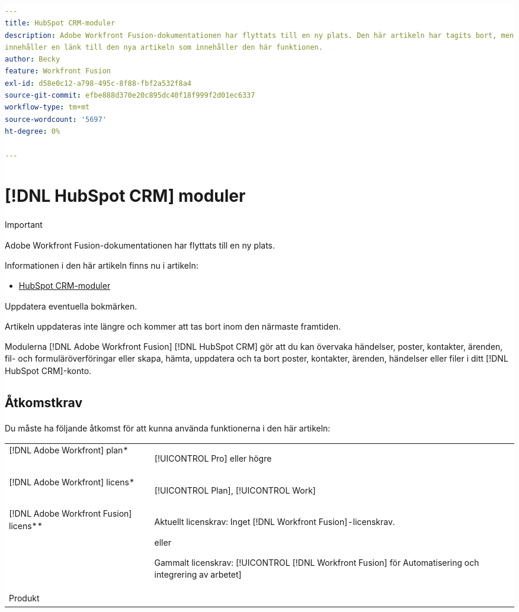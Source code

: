 ```yaml
---
title: HubSpot CRM-moduler
description: Adobe Workfront Fusion-dokumentationen har flyttats till en ny plats. Den här artikeln har tagits bort, men innehåller en länk till den nya artikeln som innehåller den här funktionen.
author: Becky
feature: Workfront Fusion
exl-id: d58e0c12-a798-495c-8f88-fbf2a532f8a4
source-git-commit: efbe888d370e20c895dc40f18f999f2d01ec6337
workflow-type: tm+mt
source-wordcount: '5697'
ht-degree: 0%

---
```


# [!DNL HubSpot CRM] moduler

>[!IMPORTANT]
>
>Adobe Workfront Fusion-dokumentationen har flyttats till en ny plats.
>
>Informationen i den här artikeln finns nu i artikeln:
>
>* [HubSpot CRM-moduler](https://experienceleague.adobe.com/docs/workfront-fusion/using/references/apps-and-their-modules/third-party-app-connectors/hubspot-crm-modules.html)
>
>Uppdatera eventuella bokmärken.
>
>Artikeln uppdateras inte längre och kommer att tas bort inom den närmaste framtiden.

Modulerna [!DNL Adobe Workfront Fusion] [!DNL HubSpot CRM] gör att du kan övervaka händelser, poster, kontakter, ärenden, fil- och formuläröverföringar eller skapa, hämta, uppdatera och ta bort poster, kontakter, ärenden, händelser eller filer i ditt [!DNL HubSpot CRM]-konto.

## Åtkomstkrav

Du måste ha följande åtkomst för att kunna använda funktionerna i den här artikeln:

<table style="table-layout:auto"> 
 <col> 
 <col> 
 <tbody> 
  <tr> 
   <td role="rowheader">[!DNL Adobe Workfront] plan*</td>
  <td> <p>[!UICONTROL Pro] eller högre</p> </td>
  </tr> 
  <tr data-mc-conditions=""> 
   <td role="rowheader">[!DNL Adobe Workfront] licens*</td>
   <td> <p>[!UICONTROL Plan], [!UICONTROL Work]</p> </td> 
  </tr> 
  <tr> 
   <td role="rowheader">[!DNL Adobe Workfront Fusion] licens**</td> 
   <td>
   <p>Aktuellt licenskrav: Inget [!DNL Workfront Fusion]-licenskrav.</p>
   <p>eller</p>
   <p>Gammalt licenskrav: [!UICONTROL [!DNL Workfront Fusion] för Automatisering och integrering av arbetet] </p>
   </td> 
  </tr> 
  <tr> 
   <td role="rowheader">Produkt</td> 
   <td>